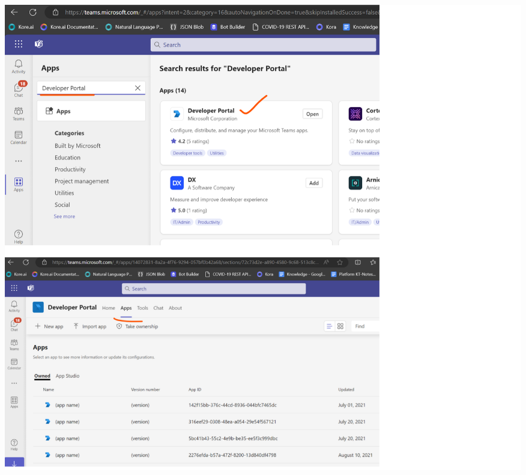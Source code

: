 <span class="c11 c10"></span>

<span style="overflow: hidden; display: inline-block; margin: 0.00px 0.00px; border: 0.00px solid #000000; transform: rotate(0.00rad) translateZ(0px); -webkit-transform: rotate(0.00rad) translateZ(0px); width: 624.00px; height: 400.00px;"><img src="images/image10.png"
style="width: 624.00px; height: 400.00px; margin-left: -0.00px; margin-top: -0.00px; transform: rotate(0.00rad) translateZ(0px); -webkit-transform: rotate(0.00rad) translateZ(0px);" /></span>

<span style="overflow: hidden; display: inline-block; margin: 0.00px 0.00px; border: 0.00px solid #000000; transform: rotate(0.00rad) translateZ(0px); -webkit-transform: rotate(0.00rad) translateZ(0px); width: 624.00px; height: 349.33px;"><img src="images/image33.png"
style="width: 624.00px; height: 349.33px; margin-left: -0.00px; margin-top: -0.00px; transform: rotate(0.00rad) translateZ(0px); -webkit-transform: rotate(0.00rad) translateZ(0px);" /></span>
